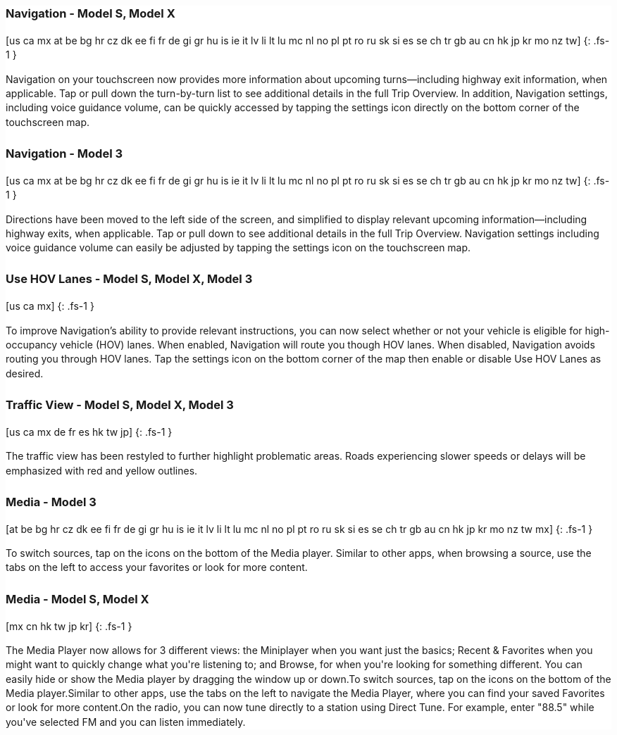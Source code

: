 ### Navigation  - Model S, Model X
[us ca mx at be bg hr cz dk ee fi fr de gi gr hu is ie it lv li lt lu mc nl no pl pt ro ru sk si es se ch tr gb au cn hk jp kr mo nz tw]
{: .fs-1 }

Navigation on your touchscreen now provides more information about upcoming turns—including highway exit information, when applicable. Tap or pull down the turn-by-turn list to see additional details in the full Trip Overview. In addition, Navigation settings, including voice guidance volume, can be quickly accessed by tapping the settings icon directly on the bottom corner of the touchscreen map.

### Navigation  - Model 3
[us ca mx at be bg hr cz dk ee fi fr de gi gr hu is ie it lv li lt lu mc nl no pl pt ro ru sk si es se ch tr gb au cn hk jp kr mo nz tw]
{: .fs-1 }

Directions have been moved to the left side of the screen, and simplified to display relevant upcoming information—including highway exits, when applicable. Tap or pull down to see additional details in the full Trip Overview. Navigation settings including voice guidance volume can easily be adjusted by tapping the settings icon on the touchscreen map.

### Use HOV Lanes  - Model S, Model X, Model 3
[us ca mx]
{: .fs-1 }

To improve Navigation’s ability to provide relevant instructions, you can now select whether or not your vehicle is eligible for high-occupancy vehicle (HOV) lanes. When enabled, Navigation will route you though HOV lanes. When disabled, Navigation avoids routing you through HOV lanes. Tap the settings icon on the bottom corner of the map then enable or disable Use HOV Lanes as desired.

### Traffic View  - Model S, Model X, Model 3
[us ca mx de fr es hk tw jp]
{: .fs-1 }

The traffic view has been restyled to further highlight problematic areas. Roads experiencing slower speeds or delays will be emphasized with red and yellow outlines.

### Media  - Model 3
[at be bg hr cz dk ee fi fr de gi gr hu is ie it lv li lt lu mc nl no pl pt ro ru sk si es se ch tr gb au cn hk jp kr mo nz tw mx]
{: .fs-1 }

To switch sources, tap on the icons on the bottom of the Media player. Similar to other apps, when browsing a source, use the tabs on the left to access your favorites or look for more content.

### Media  - Model S, Model X
[mx cn hk tw jp kr]
{: .fs-1 }

The Media Player now allows for 3 different views: the Miniplayer when you want just the basics; Recent & Favorites when you might want to quickly change what you're listening to; and Browse, for when you're looking for something different. You can easily hide or show the Media player by dragging the window up or down.To switch sources, tap on the icons on the bottom of the Media player.Similar to other apps, use the tabs on the left to navigate the Media Player, where you can find your saved Favorites or look for more content.On the radio, you can now tune directly to a station using Direct Tune. For example, enter "88.5" while you've selected FM and you can listen immediately.

